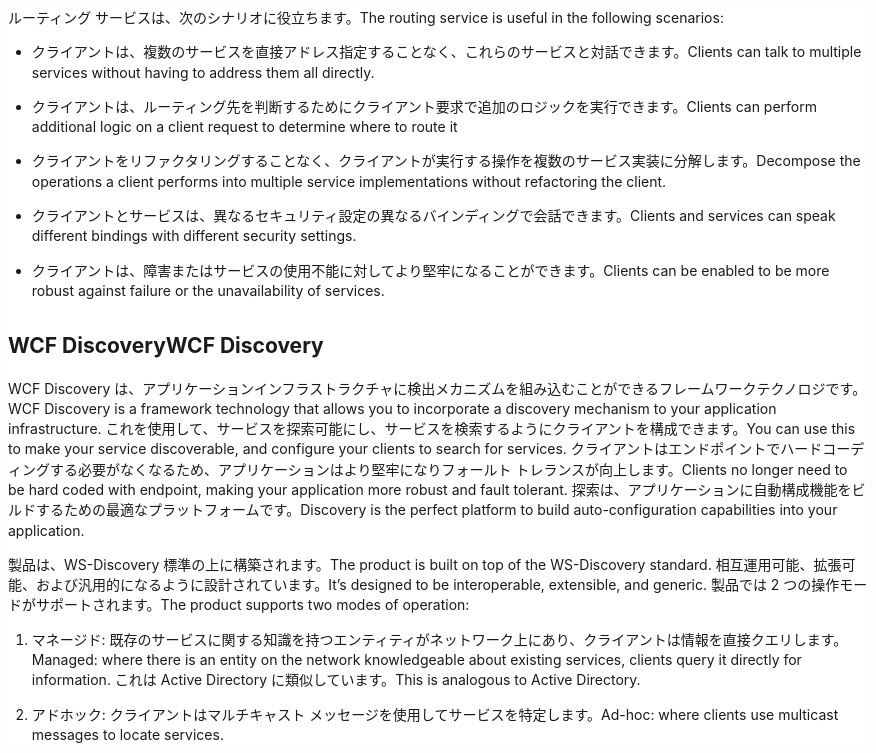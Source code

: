 <span data-ttu-id="d71b5-301">ルーティング サービスは、次のシナリオに役立ちます。</span><span class="sxs-lookup"><span data-stu-id="d71b5-301">The routing service is useful in the following scenarios:</span></span>

- <span data-ttu-id="d71b5-302">クライアントは、複数のサービスを直接アドレス指定することなく、これらのサービスと対話できます。</span><span class="sxs-lookup"><span data-stu-id="d71b5-302">Clients can talk to multiple services without having to address them all directly.</span></span>

- <span data-ttu-id="d71b5-303">クライアントは、ルーティング先を判断するためにクライアント要求で追加のロジックを実行できます。</span><span class="sxs-lookup"><span data-stu-id="d71b5-303">Clients can perform additional logic on a client request to determine where to route it</span></span>

- <span data-ttu-id="d71b5-304">クライアントをリファクタリングすることなく、クライアントが実行する操作を複数のサービス実装に分解します。</span><span class="sxs-lookup"><span data-stu-id="d71b5-304">Decompose the operations a client performs into multiple service implementations without refactoring the client.</span></span>

- <span data-ttu-id="d71b5-305">クライアントとサービスは、異なるセキュリティ設定の異なるバインディングで会話できます。</span><span class="sxs-lookup"><span data-stu-id="d71b5-305">Clients and services can speak different bindings with different security settings.</span></span>

- <span data-ttu-id="d71b5-306">クライアントは、障害またはサービスの使用不能に対してより堅牢になることができます。</span><span class="sxs-lookup"><span data-stu-id="d71b5-306">Clients can be enabled to be more robust against failure or the unavailability of services.</span></span>

## <a name="wcf-discovery"></a><span data-ttu-id="d71b5-307">WCF Discovery</span><span class="sxs-lookup"><span data-stu-id="d71b5-307">WCF Discovery</span></span>

<span data-ttu-id="d71b5-308">WCF Discovery は、アプリケーションインフラストラクチャに検出メカニズムを組み込むことができるフレームワークテクノロジです。</span><span class="sxs-lookup"><span data-stu-id="d71b5-308">WCF Discovery is a framework technology that allows you to incorporate a discovery mechanism to your application infrastructure.</span></span> <span data-ttu-id="d71b5-309">これを使用して、サービスを探索可能にし、サービスを検索するようにクライアントを構成できます。</span><span class="sxs-lookup"><span data-stu-id="d71b5-309">You can use this to make your service discoverable, and configure your clients to search for services.</span></span> <span data-ttu-id="d71b5-310">クライアントはエンドポイントでハードコーディングする必要がなくなるため、アプリケーションはより堅牢になりフォールト トレランスが向上します。</span><span class="sxs-lookup"><span data-stu-id="d71b5-310">Clients no longer need to be hard coded with endpoint, making your application more robust and fault tolerant.</span></span> <span data-ttu-id="d71b5-311">探索は、アプリケーションに自動構成機能をビルドするための最適なプラットフォームです。</span><span class="sxs-lookup"><span data-stu-id="d71b5-311">Discovery is the perfect platform to build auto-configuration capabilities into your application.</span></span>

<span data-ttu-id="d71b5-312">製品は、WS-Discovery 標準の上に構築されます。</span><span class="sxs-lookup"><span data-stu-id="d71b5-312">The product is built on top of the WS-Discovery standard.</span></span> <span data-ttu-id="d71b5-313">相互運用可能、拡張可能、および汎用的になるように設計されています。</span><span class="sxs-lookup"><span data-stu-id="d71b5-313">It’s designed to be interoperable, extensible, and generic.</span></span> <span data-ttu-id="d71b5-314">製品では 2 つの操作モードがサポートされます。</span><span class="sxs-lookup"><span data-stu-id="d71b5-314">The product supports two modes of operation:</span></span>

1. <span data-ttu-id="d71b5-315">マネージド: 既存のサービスに関する知識を持つエンティティがネットワーク上にあり、クライアントは情報を直接クエリします。</span><span class="sxs-lookup"><span data-stu-id="d71b5-315">Managed: where there is an entity on the network knowledgeable about existing services, clients query it directly for information.</span></span> <span data-ttu-id="d71b5-316">これは Active Directory に類似しています。</span><span class="sxs-lookup"><span data-stu-id="d71b5-316">This is analogous to Active Directory.</span></span>

2. <span data-ttu-id="d71b5-317">アドホック: クライアントはマルチキャスト メッセージを使用してサービスを特定します。</span><span class="sxs-lookup"><span data-stu-id="d71b5-317">Ad-hoc: where clients use multicast messages to locate services.</span></span>
